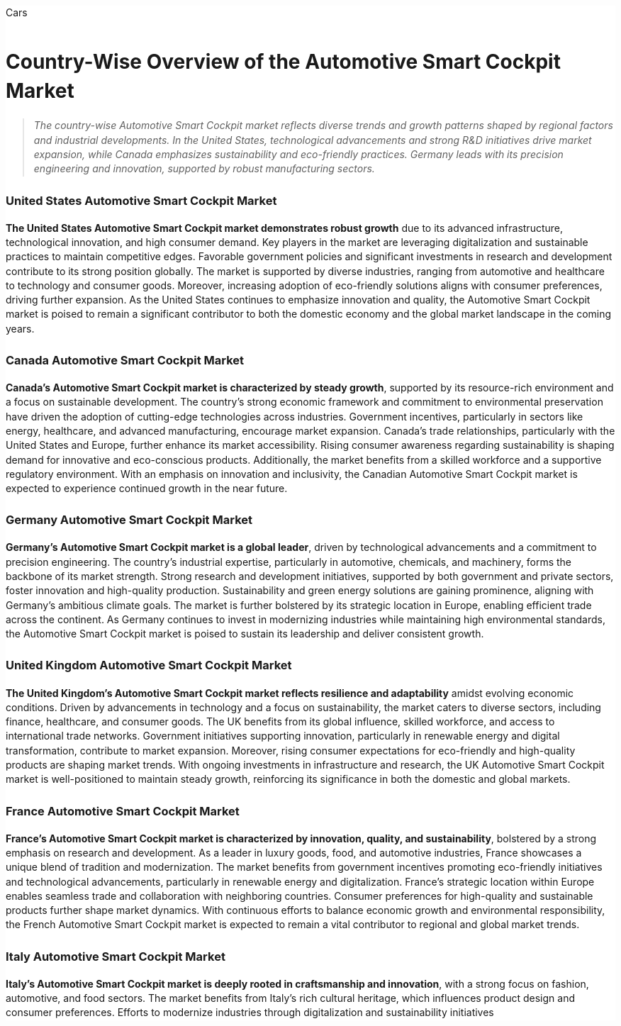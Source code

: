 Cars</li></ul><h1><span class="">Country-Wise Overview of the Automotive Smart Cockpit Market<br /></span></h1><blockquote><p><em><span class="">The country-wise Automotive Smart Cockpit market reflects diverse trends and growth patterns shaped by regional factors and industrial developments. In the United States, technological advancements and strong R&amp;D initiatives drive market expansion, while Canada emphasizes sustainability and eco-friendly practices. Germany leads with its precision engineering and innovation, supported by robust manufacturing sectors.</span></em></p></blockquote><h3><strong>United States Automotive Smart Cockpit Market</strong></h3><p><strong>The United States Automotive Smart Cockpit market demonstrates robust growth</strong> due to its advanced infrastructure, technological innovation, and high consumer demand. Key players in the market are leveraging digitalization and sustainable practices to maintain competitive edges. Favorable government policies and significant investments in research and development contribute to its strong position globally. The market is supported by diverse industries, ranging from automotive and healthcare to technology and consumer goods. Moreover, increasing adoption of eco-friendly solutions aligns with consumer preferences, driving further expansion. As the United States continues to emphasize innovation and quality, the Automotive Smart Cockpit market is poised to remain a significant contributor to both the domestic economy and the global market landscape in the coming years.</p><h3><strong>Canada Automotive Smart Cockpit Market</strong></h3><p><strong>Canada&rsquo;s Automotive Smart Cockpit market is characterized by steady growth</strong>, supported by its resource-rich environment and a focus on sustainable development. The country&rsquo;s strong economic framework and commitment to environmental preservation have driven the adoption of cutting-edge technologies across industries. Government incentives, particularly in sectors like energy, healthcare, and advanced manufacturing, encourage market expansion. Canada&rsquo;s trade relationships, particularly with the United States and Europe, further enhance its market accessibility. Rising consumer awareness regarding sustainability is shaping demand for innovative and eco-conscious products. Additionally, the market benefits from a skilled workforce and a supportive regulatory environment. With an emphasis on innovation and inclusivity, the Canadian Automotive Smart Cockpit market is expected to experience continued growth in the near future.</p><h3><strong>Germany Automotive Smart Cockpit Market</strong></h3><p><strong>Germany&rsquo;s Automotive Smart Cockpit market is a global leader</strong>, driven by technological advancements and a commitment to precision engineering. The country&rsquo;s industrial expertise, particularly in automotive, chemicals, and machinery, forms the backbone of its market strength. Strong research and development initiatives, supported by both government and private sectors, foster innovation and high-quality production. Sustainability and green energy solutions are gaining prominence, aligning with Germany&rsquo;s ambitious climate goals. The market is further bolstered by its strategic location in Europe, enabling efficient trade across the continent. As Germany continues to invest in modernizing industries while maintaining high environmental standards, the Automotive Smart Cockpit market is poised to sustain its leadership and deliver consistent growth.</p><h3><strong>United Kingdom Automotive Smart Cockpit Market</strong></h3><p><strong>The United Kingdom&rsquo;s Automotive Smart Cockpit market reflects resilience and adaptability</strong> amidst evolving economic conditions. Driven by advancements in technology and a focus on sustainability, the market caters to diverse sectors, including finance, healthcare, and consumer goods. The UK benefits from its global influence, skilled workforce, and access to international trade networks. Government initiatives supporting innovation, particularly in renewable energy and digital transformation, contribute to market expansion. Moreover, rising consumer expectations for eco-friendly and high-quality products are shaping market trends. With ongoing investments in infrastructure and research, the UK Automotive Smart Cockpit market is well-positioned to maintain steady growth, reinforcing its significance in both the domestic and global markets.</p><h3><strong>France Automotive Smart Cockpit Market</strong></h3><p><strong>France&rsquo;s Automotive Smart Cockpit market is characterized by innovation, quality, and sustainability</strong>, bolstered by a strong emphasis on research and development. As a leader in luxury goods, food, and automotive industries, France showcases a unique blend of tradition and modernization. The market benefits from government incentives promoting eco-friendly initiatives and technological advancements, particularly in renewable energy and digitalization. France&rsquo;s strategic location within Europe enables seamless trade and collaboration with neighboring countries. Consumer preferences for high-quality and sustainable products further shape market dynamics. With continuous efforts to balance economic growth and environmental responsibility, the French Automotive Smart Cockpit market is expected to remain a vital contributor to regional and global market trends.</p><h3><strong>Italy Automotive Smart Cockpit Market</strong></h3><p><strong>Italy&rsquo;s Automotive Smart Cockpit market is deeply rooted in craftsmanship and innovation</strong>, with a strong focus on fashion, automotive, and food sectors. The market benefits from Italy&rsquo;s rich cultural heritage, which influences product design and consumer preferences. Efforts to modernize industries through digitalization and sustainability initiatives